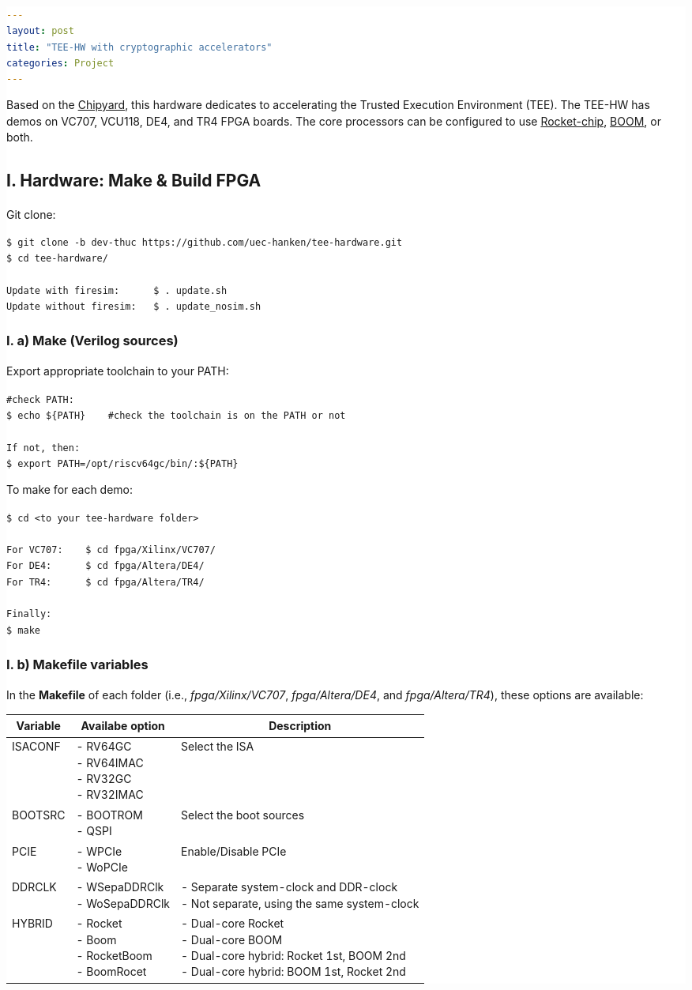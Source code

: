 ```yaml
---
layout: post
title: "TEE-HW with cryptographic accelerators"
categories: Project
---
```


Based on the [Chipyard](https://github.com/ucb-bar/chipyard), this hardware dedicates to accelerating the Trusted Execution Environment (TEE).
The TEE-HW has demos on VC707, VCU118, DE4, and TR4 FPGA boards.
The core processors can be configured to use [Rocket-chip](https://github.com/chipsalliance/rocket-chip), [BOOM](https://github.com/riscv-boom/riscv-boom), or both.

## I. Hardware: Make & Build FPGA

Git clone:
```shell
$ git clone -b dev-thuc https://github.com/uec-hanken/tee-hardware.git
$ cd tee-hardware/

Update with firesim:      $ . update.sh
Update without firesim:   $ . update_nosim.sh
```

### I. a) Make (Verilog sources)

Export appropriate toolchain to your PATH:
```shell
#check PATH:
$ echo ${PATH}    #check the toolchain is on the PATH or not	

If not, then:
$ export PATH=/opt/riscv64gc/bin/:${PATH}
```

To make for each demo:
```shell
$ cd <to your tee-hardware folder>

For VC707:    $ cd fpga/Xilinx/VC707/
For DE4:      $ cd fpga/Altera/DE4/
For TR4:      $ cd fpga/Altera/TR4/

Finally:
$ make
```

### I. b) Makefile variables

In the **Makefile** of each folder (i.e., *fpga/Xilinx/VC707*, *fpga/Altera/DE4*, and *fpga/Altera/TR4*), these options are available:

| Variable | Availabe option | Description |
| -------- | --------------- | ----------- |
| ISACONF  | - RV64GC<br />- RV64IMAC<br />- RV32GC<br />- RV32IMAC | Select the ISA |
| BOOTSRC  | - BOOTROM<br />- QSPI | Select the boot sources |
| PCIE     | - WPCIe<br />- WoPCIe | Enable/Disable PCIe |
| DDRCLK   | - WSepaDDRClk<br />- WoSepaDDRClk | - Separate system-clock and DDR-clock<br />- Not separate, using the same system-clock |
| HYBRID   | - Rocket<br />- Boom<br />- RocketBoom<br />- BoomRocet | - Dual-core Rocket<br />- Dual-core BOOM<br />- Dual-core hybrid: Rocket 1st, BOOM 2nd<br />- Dual-core hybrid: BOOM 1st, Rocket 2nd |
